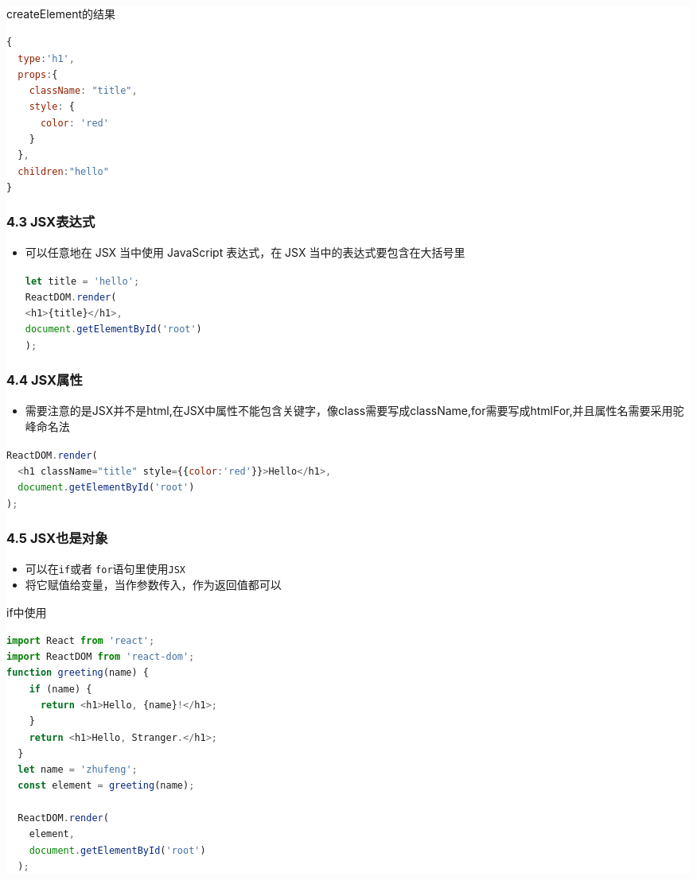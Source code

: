 createElement的结果

```javascript
{
  type:'h1',
  props:{
    className: "title",
    style: {
      color: 'red'
    }
  },
  children:"hello"
}
```

 ### 4.3 JSX表达式 

* 可以任意地在 JSX 当中使用 JavaScript 表达式，在 JSX 当中的表达式要包含在大括号里
  ```javascript
  let title = 'hello';
  ReactDOM.render(
  <h1>{title}</h1>,
  document.getElementById('root')
  );
  ```

 ### 4.4 JSX属性 

* 需要注意的是JSX并不是html,在JSX中属性不能包含关键字，像class需要写成className,for需要写成htmlFor,并且属性名需要采用驼峰命名法

```javascript
ReactDOM.render(
  <h1 className="title" style={{color:'red'}}>Hello</h1>,
  document.getElementById('root')
);
```

 ### 4.5 JSX也是对象 

* 可以在`if`或者 `for`语句里使用`JSX`
* 将它赋值给变量，当作参数传入，作为返回值都可以

if中使用

```javascript
import React from 'react';
import ReactDOM from 'react-dom';
function greeting(name) {
    if (name) {
      return <h1>Hello, {name}!</h1>;
    }
    return <h1>Hello, Stranger.</h1>;
  }
  let name = 'zhufeng';
  const element = greeting(name);

  ReactDOM.render(
    element,
    document.getElementById('root')
  );
```
